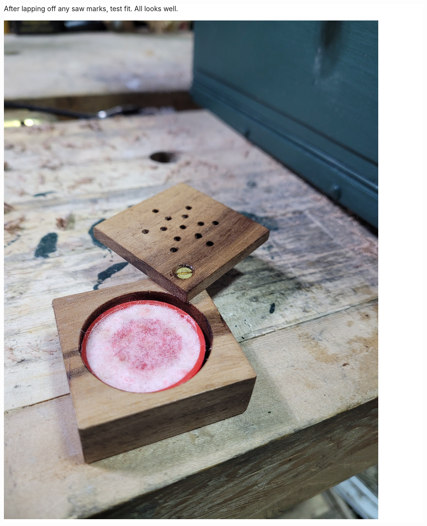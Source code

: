 After lapping off any saw marks, test fit. All looks well.

![Drill Press](/assets/images/drillpress/43.jpg)

